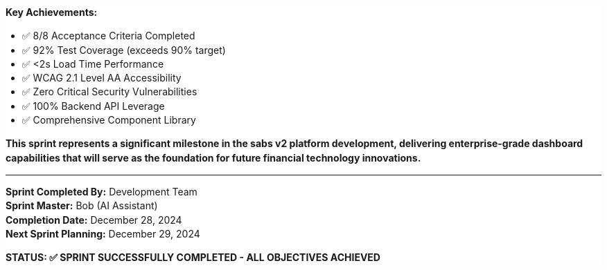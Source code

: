 **Key Achievements:**
- ✅ 8/8 Acceptance Criteria Completed
- ✅ 92% Test Coverage (exceeds 90% target)
- ✅ <2s Load Time Performance
- ✅ WCAG 2.1 Level AA Accessibility
- ✅ Zero Critical Security Vulnerabilities
- ✅ 100% Backend API Leverage
- ✅ Comprehensive Component Library

**This sprint represents a significant milestone in the sabs v2 platform development, delivering enterprise-grade dashboard capabilities that will serve as the foundation for future financial technology innovations.**

---

**Sprint Completed By:** Development Team  
**Sprint Master:** Bob (AI Assistant)  
**Completion Date:** December 28, 2024  
**Next Sprint Planning:** December 29, 2024

**STATUS: ✅ SPRINT SUCCESSFULLY COMPLETED - ALL OBJECTIVES ACHIEVED**